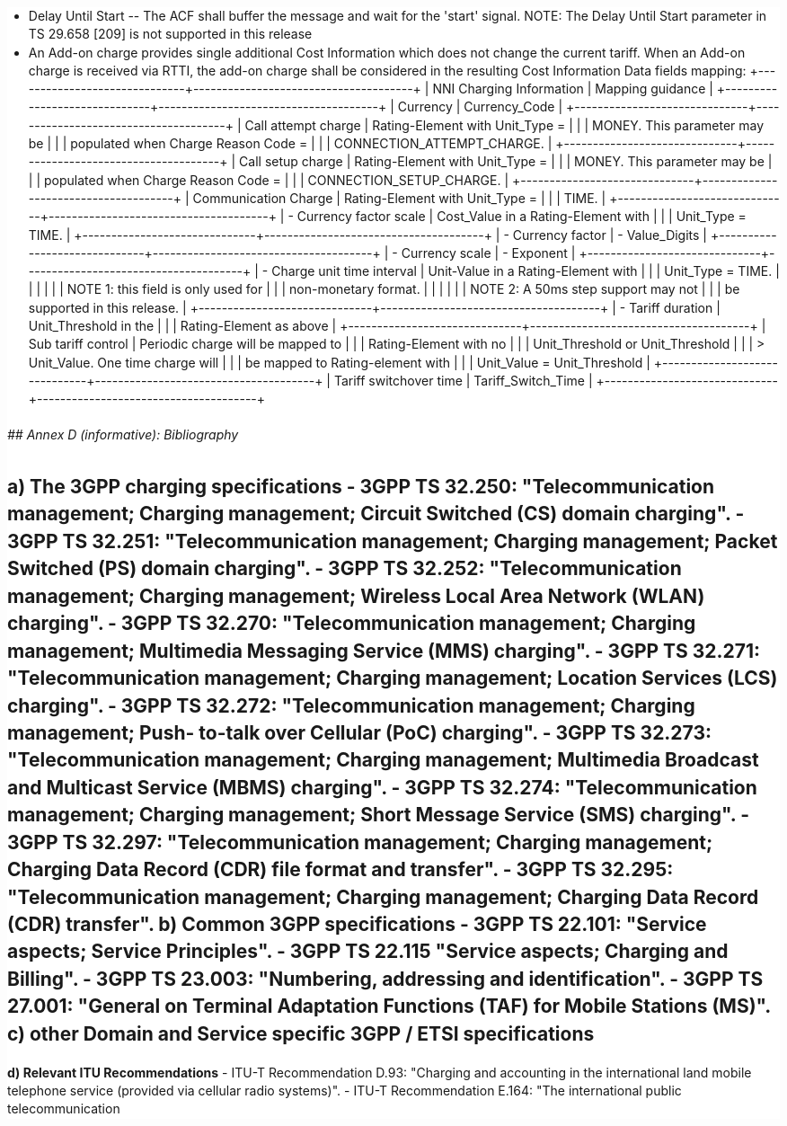   * Delay Until Start -- The ACF shall buffer the message and wait for the 'start' signal.
NOTE: The Delay Until Start parameter in TS 29.658 [209] is not supported in
this release
  * An Add-on charge provides single additional Cost Information which does not change the current tariff. When an Add-on charge is received via RTTI, the add-on charge shall be considered in the resulting Cost Information
Data fields mapping:
+------------------------------+--------------------------------------+ | NNI Charging Information | Mapping guidance | +------------------------------+--------------------------------------+ | Currency | Currency_Code | +------------------------------+--------------------------------------+ | Call attempt charge | Rating-Element with Unit_Type = | | | MONEY. This parameter may be | | | populated when Charge Reason Code = | | | CONNECTION_ATTEMPT_CHARGE. | +------------------------------+--------------------------------------+ | Call setup charge | Rating-Element with Unit_Type = | | | MONEY. This parameter may be | | | populated when Charge Reason Code = | | | CONNECTION_SETUP_CHARGE. | +------------------------------+--------------------------------------+ | Communication Charge | Rating-Element with Unit_Type = | | | TIME. | +------------------------------+--------------------------------------+ | - Currency factor scale | Cost_Value in a Rating-Element with | | | Unit_Type = TIME. | +------------------------------+--------------------------------------+ | - Currency factor | - Value_Digits | +------------------------------+--------------------------------------+ | - Currency scale | - Exponent | +------------------------------+--------------------------------------+ | - Charge unit time interval | Unit-Value in a Rating-Element with | | | Unit_Type = TIME. | | | | | | NOTE 1: this field is only used for | | | non-monetary format. | | | | | | NOTE 2: A 50ms step support may not | | | be supported in this release. | +------------------------------+--------------------------------------+ | - Tariff duration | Unit_Threshold in the | | | Rating-Element as above | +------------------------------+--------------------------------------+ | Sub tariff control | Periodic charge will be mapped to | | | Rating-Element with no | | | Unit_Threshold or Unit_Threshold | | | > Unit_Value. One time charge will | | | be mapped to Rating-element with | | | Unit_Value = Unit_Threshold | +------------------------------+--------------------------------------+ | Tariff switchover time | Tariff_Switch_Time | +------------------------------+--------------------------------------+
###### ## Annex D (informative): Bibliography
**a) The 3GPP charging specifications**
\- 3GPP TS 32.250: \"Telecommunication management; Charging management;
Circuit Switched (CS) domain charging\".
\- 3GPP TS 32.251: \"Telecommunication management; Charging management; Packet
Switched (PS) domain charging\".
\- 3GPP TS 32.252: \"Telecommunication management; Charging management;
Wireless Local Area Network (WLAN) charging\".
\- 3GPP TS 32.270: \"Telecommunication management; Charging management;
Multimedia Messaging Service (MMS) charging\".
\- 3GPP TS 32.271: \"Telecommunication management; Charging management;
Location Services (LCS) charging\".
\- 3GPP TS 32.272: \"Telecommunication management; Charging management; Push-
to-talk over Cellular (PoC) charging\".
\- 3GPP TS 32.273: \"Telecommunication management; Charging management;
Multimedia Broadcast and Multicast Service (MBMS) charging\".
\- 3GPP TS 32.274: \"Telecommunication management; Charging management; Short
Message Service (SMS) charging\".
\- 3GPP TS 32.297: \"Telecommunication management; Charging management;
Charging Data Record (CDR) file format and transfer\".
\- 3GPP TS 32.295: \"Telecommunication management; Charging management;
Charging Data Record (CDR) transfer\".
**b) Common 3GPP specifications**
\- 3GPP TS 22.101: \"Service aspects; Service Principles\".
\- 3GPP TS 22.115 \"Service aspects; Charging and Billing\".
\- 3GPP TS 23.003: \"Numbering, addressing and identification\".
\- 3GPP TS 27.001: \"General on Terminal Adaptation Functions (TAF) for Mobile
Stations (MS)\".
**c) other Domain and Service specific 3GPP / ETSI specifications**
-
**d) Relevant ITU Recommendations**
\- ITU-T Recommendation D.93: \"Charging and accounting in the international
land mobile telephone service (provided via cellular radio systems)\".
\- ITU-T Recommendation E.164: \"The international public telecommunication